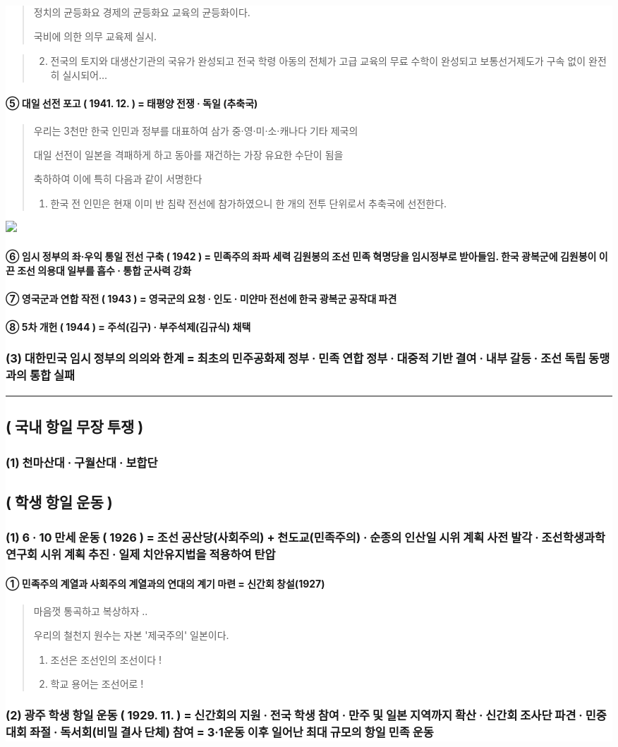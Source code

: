 > 정치의 균등화요 경제의 균등화요 교육의 균등화이다.
> 
> 국비에 의한 의무 교육제 실시.

> 2. 전국의 토지와 대생산기관의 국유가 완성되고 전국 학령 아동의 전체가 고급 교육의 무료 수학이 완성되고 보통선거제도가 구속 없이 완전히 실시되어...

#### ⑤ 대일 선전 포고 ( 1941. 12. ) = 태평양 전쟁 · 독일 (추축국)

> 우리는 3천만 한국 인민과 정부를 대표하여 삼가 중·영·미·소·캐나다 기타 제국의
> 
> 대일 선전이 일본을 격패하게 하고 동아를 재건하는 가장 유요한 수단이 됨을 
> 
> 축하하여 이에 특히 다음과 같이 서명한다
> 
> 1. 한국 전 인민은 현재 이미 반 침략 전선에 참가하였으니 한 개의 전투 단위로서 추축국에 선전한다.

![]({{site.url}}/images/2023-08-05-koreahistory698p/2023-08-06-22-40-09-image.png)

#### ⑥ 임시 정부의 좌·우익 통일 전선 구축 ( 1942 ) = 민족주의 좌파 세력 김원봉의 조선 민족 혁명당을 임시정부로 받아들임. 한국 광복군에 김원봉이 이끈 조선 의용대 일부를 흡수 · 통합 군사력 강화

#### ⑦ 영국군과 연합 작전 ( 1943 ) = 영국군의 요청 · 인도 · 미얀마 전선에 한국 광복군 공작대 파견

#### ⑧ 5차 개헌 ( 1944 ) = 주석(김구) · 부주석제(김규식) 채택

### (3) 대한민국 임시 정부의 의의와 한계 = 최초의 민주공화제 정부 · 민족 연합 정부 · 대중적 기반 결여 · 내부 갈등 · 조선 독립 동맹과의 통합 실패

----

## ( 국내 항일 무장 투쟁 )

### (1) 천마산대 · 구월산대 · 보합단

## ( 학생 항일 운동 )

### (1) 6 · 10 만세 운동 ( 1926 ) = 조선 공산당(사회주의) + 천도교(민족주의) · 순종의 인산일 시위 계획 사전 발각 · 조선학생과학연구회 시위 계획 추진 · 일제 치안유지법을 적용하여 탄압

#### ① 민족주의 계열과 사회주의 계열과의 연대의 계기 마련 = 신간회 창설(1927)

> 마음껏 통곡하고 복상하자 ..
> 
> 우리의 철천지 원수는 자본 '제국주의' 일본이다.
> 
> 1. 조선은 조선인의 조선이다 !
> 
> 2. 학교 용어는 조선어로 !

### (2) 광주 학생 항일 운동 ( 1929. 11. ) = 신간회의 지원 · 전국 학생 참여 · 만주 및 일본 지역까지 확산 · 신간회 조사단 파견 · 민중 대회 좌절 · 독서회(비밀 결사 단체) 참여 = 3·1운동 이후 일어난 최대 규모의 항일 민족 운동

